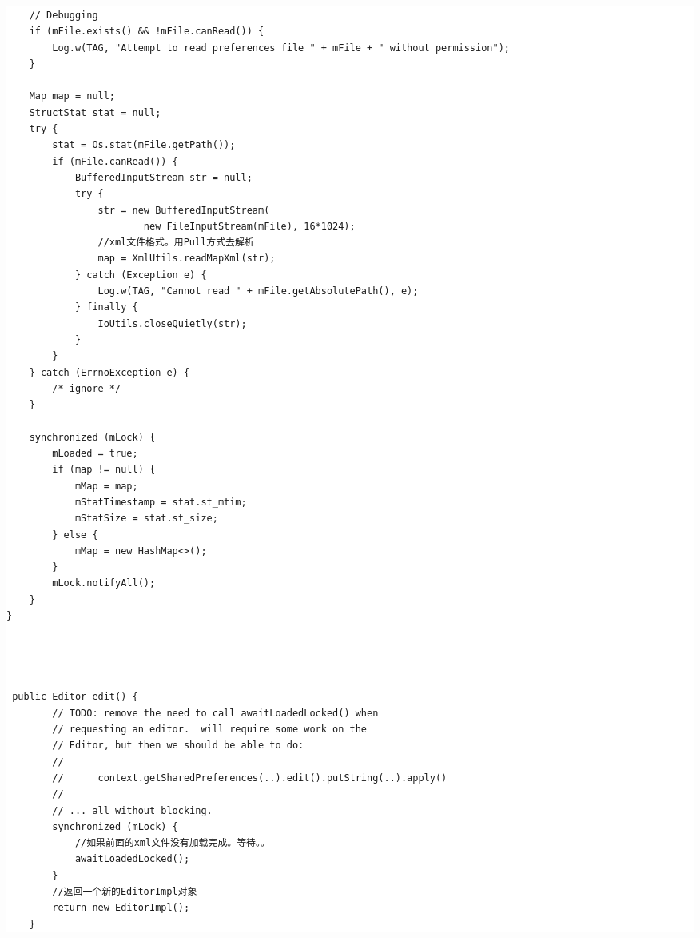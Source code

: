         // Debugging
        if (mFile.exists() && !mFile.canRead()) {
            Log.w(TAG, "Attempt to read preferences file " + mFile + " without permission");
        }

        Map map = null;
        StructStat stat = null;
        try {
            stat = Os.stat(mFile.getPath());
            if (mFile.canRead()) {
                BufferedInputStream str = null;
                try {
                    str = new BufferedInputStream(
                            new FileInputStream(mFile), 16*1024);
					//xml文件格式。用Pull方式去解析
                    map = XmlUtils.readMapXml(str);
                } catch (Exception e) {
                    Log.w(TAG, "Cannot read " + mFile.getAbsolutePath(), e);
                } finally {
                    IoUtils.closeQuietly(str);
                }
            }
        } catch (ErrnoException e) {
            /* ignore */
        }

        synchronized (mLock) {
            mLoaded = true;
            if (map != null) {
                mMap = map;
                mStatTimestamp = stat.st_mtim;
                mStatSize = stat.st_size;
            } else {
                mMap = new HashMap<>();
            }
            mLock.notifyAll();
        }
    }




	 public Editor edit() {
	        // TODO: remove the need to call awaitLoadedLocked() when
	        // requesting an editor.  will require some work on the
	        // Editor, but then we should be able to do:
	        //
	        //      context.getSharedPreferences(..).edit().putString(..).apply()
	        //
	        // ... all without blocking.
	        synchronized (mLock) {
				//如果前面的xml文件没有加载完成。等待。。
	            awaitLoadedLocked();
	        }
			//返回一个新的EditorImpl对象
	        return new EditorImpl();
	    }

